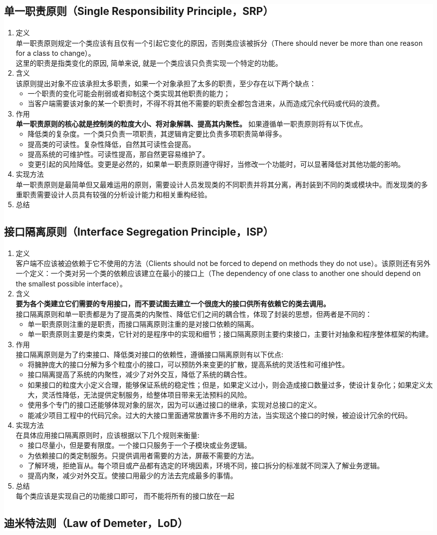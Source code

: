 ## 单一职责原则（Single Responsibility Principle，SRP）

1. 定义  
   单一职责原则规定一个类应该有且仅有一个引起它变化的原因，否则类应该被拆分（There should never be more than one reason for a class to change）。  
   这里的职责是指类变化的原因, 简单来说, 就是一个类应该只负责实现一个特定的功能。
2. 含义  
   该原则提出对象不应该承担太多职责，如果一个对象承担了太多的职责，至少存在以下两个缺点：
   + 一个职责的变化可能会削弱或者抑制这个类实现其他职责的能力；
   + 当客户端需要该对象的某一个职责时，不得不将其他不需要的职责全都包含进来，从而造成冗余代码或代码的浪费。
3. 作用  
   ****单一职责原则的核心就是控制类的粒度大小、将对象解耦、提高其内聚性。**** 如果遵循单一职责原则将有以下优点。
   + 降低类的复杂度。一个类只负责一项职责，其逻辑肯定要比负责多项职责简单得多。
   + 提高类的可读性。复杂性降低，自然其可读性会提高。
   + 提高系统的可维护性。可读性提高，那自然更容易维护了。
   + 变更引起的风险降低。变更是必然的，如果单一职责原则遵守得好，当修改一个功能时，可以显著降低对其他功能的影响。
4. 实现方法  
   单一职责原则是最简单但又最难运用的原则，需要设计人员发现类的不同职责并将其分离，再封装到不同的类或模块中。而发现类的多重职责需要设计人员具有较强的分析设计能力和相关重构经验。
5. 总结
   
   

## 接口隔离原则（Interface Segregation Principle，ISP）

1. 定义  
   客户端不应该被迫依赖于它不使用的方法（Clients should not be forced to depend on methods they do not use）。该原则还有另外一个定义：一个类对另一个类的依赖应该建立在最小的接口上（The dependency of one class to another one should depend on the smallest possible interface）。
2. 含义  
   ****要为各个类建立它们需要的专用接口，而不要试图去建立一个很庞大的接口供所有依赖它的类去调用。****  
   接口隔离原则和单一职责都是为了提高类的内聚性、降低它们之间的耦合性，体现了封装的思想，但两者是不同的：
   + 单一职责原则注重的是职责，而接口隔离原则注重的是对接口依赖的隔离。
   + 单一职责原则主要是约束类，它针对的是程序中的实现和细节；接口隔离原则主要约束接口，主要针对抽象和程序整体框架的构建。
3. 作用  
   接口隔离原则是为了约束接口、降低类对接口的依赖性，遵循接口隔离原则有以下优点:
   + 将臃肿庞大的接口分解为多个粒度小的接口，可以预防外来变更的扩散，提高系统的灵活性和可维护性。
   + 接口隔离提高了系统的内聚性，减少了对外交互，降低了系统的耦合性。
   + 如果接口的粒度大小定义合理，能够保证系统的稳定性；但是，如果定义过小，则会造成接口数量过多，使设计复杂化；如果定义太大，灵活性降低，无法提供定制服务，给整体项目带来无法预料的风险。
   + 使用多个专门的接口还能够体现对象的层次，因为可以通过接口的继承，实现对总接口的定义。
   + 能减少项目工程中的代码冗余。过大的大接口里面通常放置许多不用的方法，当实现这个接口的时候，被迫设计冗余的代码。
4. 实现方法  
   在具体应用接口隔离原则时，应该根据以下几个规则来衡量: 
   + 接口尽量小，但是要有限度。一个接口只服务于一个子模块或业务逻辑。
   + 为依赖接口的类定制服务。只提供调用者需要的方法，屏蔽不需要的方法。
   + 了解环境，拒绝盲从。每个项目或产品都有选定的环境因素，环境不同，接口拆分的标准就不同深入了解业务逻辑。
   + 提高内聚，减少对外交互。使接口用最少的方法去完成最多的事情。
5. 总结  
   每个类应该是实现自己的功能接口即可， 而不能将所有的接口放在一起


## 迪米特法则（Law of Demeter，LoD）
